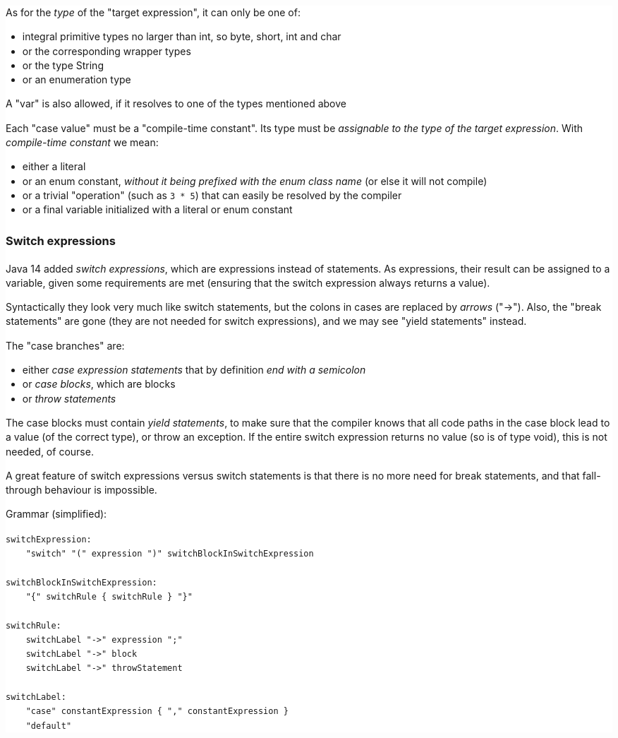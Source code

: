 As for the *type* of the "target expression", it can only be one of:
* integral primitive types no larger than int, so byte, short, int and char
* or the corresponding wrapper types
* or the type String
* or an enumeration type

A "var" is also allowed, if it resolves to one of the types mentioned above

Each "case value" must be a "compile-time constant". Its type must be *assignable to the type of the target expression*.
With *compile-time constant* we mean:
* either a literal
* or an enum constant, *without it being prefixed with the enum class name* (or else it will not compile)
* or a trivial "operation" (such as `3 * 5`) that can easily be resolved by the compiler
* or a final variable initialized with a literal or enum constant

### Switch expressions

Java 14 added *switch expressions*, which are expressions instead of statements. As expressions, their result can be
assigned to a variable, given some requirements are met (ensuring that the switch expression always returns a value).

Syntactically they look very much like switch statements, but the colons in cases are replaced by *arrows* ("->").
Also, the "break statements" are gone (they are not needed for switch expressions), and we may see "yield statements" instead.

The "case branches" are:
* either *case expression statements* that by definition *end with a semicolon*
* or *case blocks*, which are blocks
* or *throw statements*

The case blocks must contain *yield statements*, to make sure that the compiler knows that all code paths in the case block
lead to a value (of the correct type), or throw an exception. If the entire switch expression returns no value (so is of type void),
this is not needed, of course.

A great feature of switch expressions versus switch statements is that there is no more need for break statements,
and that fall-through behaviour is impossible.

Grammar (simplified):

```
switchExpression:
    "switch" "(" expression ")" switchBlockInSwitchExpression

switchBlockInSwitchExpression:
    "{" switchRule { switchRule } "}"

switchRule:
    switchLabel "->" expression ";"
    switchLabel "->" block
    switchLabel "->" throwStatement

switchLabel:
    "case" constantExpression { "," constantExpression }
    "default"
```
